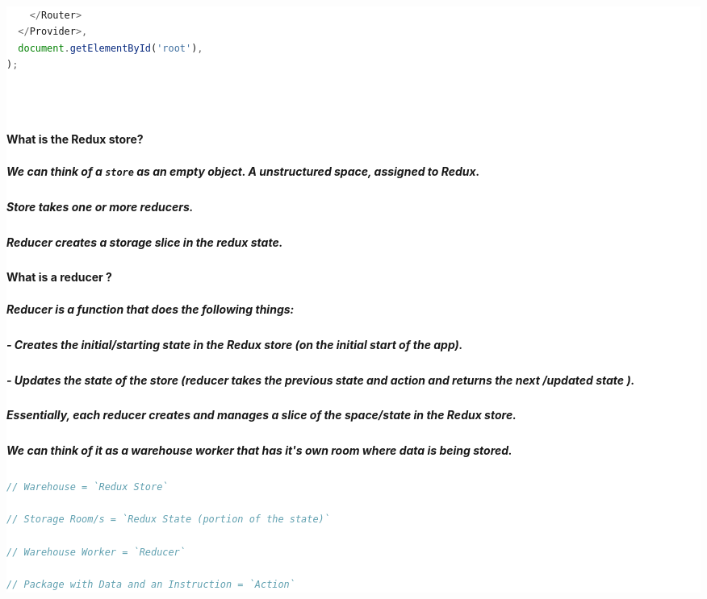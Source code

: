 ```jsx
    </Router>
  </Provider>,
  document.getElementById('root'),
);
```





<br>





<br>



#### What is the Redux store?

##### We can think of a `store` as an empty object. A unstructured space, assigned to Redux. 

##### Store takes one or more reducers.

##### Reducer creates a storage slice in the redux state.

##### 





#### What is a reducer ?



##### Reducer is a function that does the following things: 

##### - Creates the initial/starting state in the Redux store (on the initial start of the app).

##### - Updates the state of the store (reducer takes the previous state and action and returns the next /updated state ).



##### Essentially, each reducer creates and manages a slice of the space/state in the Redux store.

##### We can think of it as a warehouse worker that has it's own room where data is being stored.



```js
// Warehouse = `Redux Store`  

// Storage Room/s = `Redux State (portion of the state)`

// Warehouse Worker = `Reducer`

// Package with Data and an Instruction = `Action`
```

